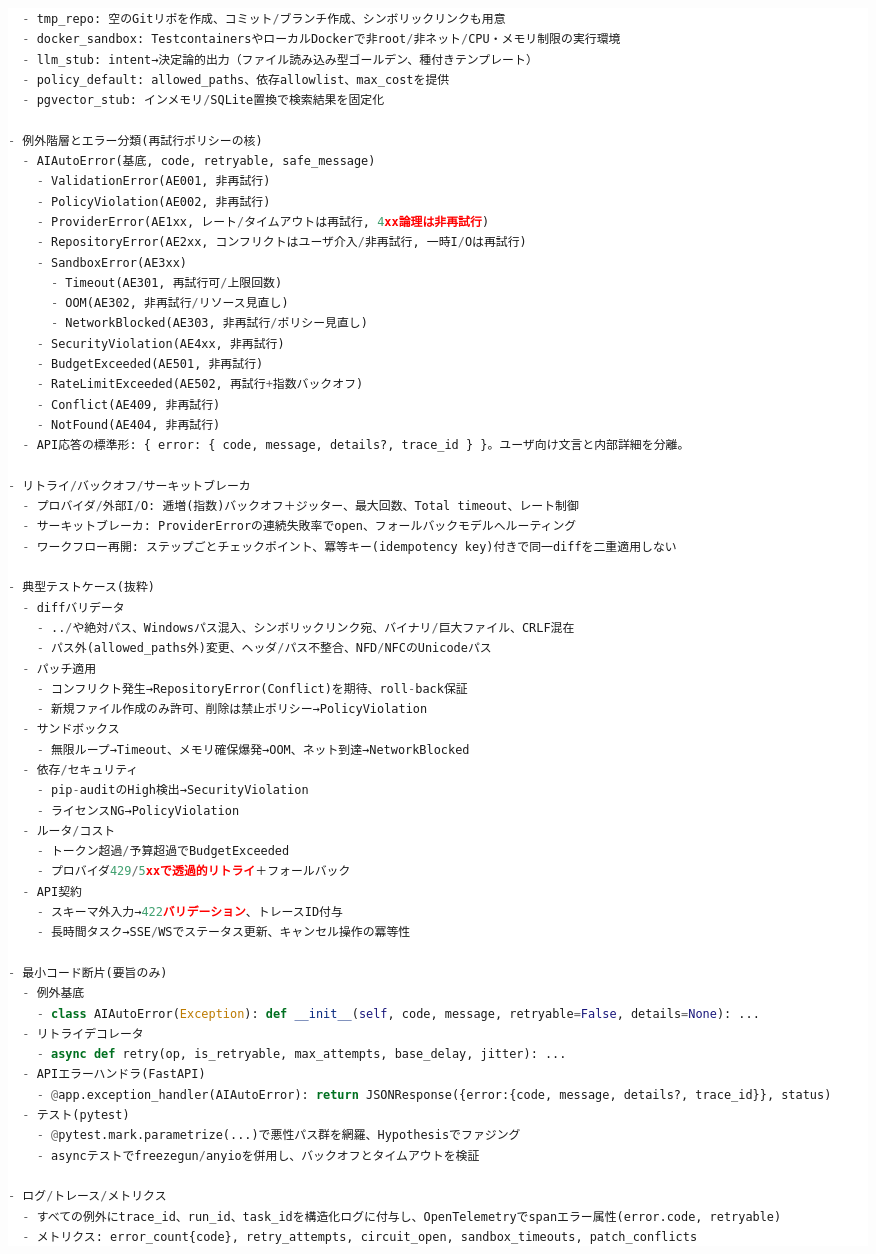 ```python
  - tmp_repo: 空のGitリポを作成、コミット/ブランチ作成、シンボリックリンクも用意
  - docker_sandbox: TestcontainersやローカルDockerで非root/非ネット/CPU・メモリ制限の実行環境
  - llm_stub: intent→決定論的出力（ファイル読み込み型ゴールデン、種付きテンプレート）
  - policy_default: allowed_paths、依存allowlist、max_costを提供
  - pgvector_stub: インメモリ/SQLite置換で検索結果を固定化

- 例外階層とエラー分類(再試行ポリシーの核)
  - AIAutoError(基底, code, retryable, safe_message)
    - ValidationError(AE001, 非再試行)
    - PolicyViolation(AE002, 非再試行)
    - ProviderError(AE1xx, レート/タイムアウトは再試行, 4xx論理は非再試行)
    - RepositoryError(AE2xx, コンフリクトはユーザ介入/非再試行, 一時I/Oは再試行)
    - SandboxError(AE3xx)
      - Timeout(AE301, 再試行可/上限回数)
      - OOM(AE302, 非再試行/リソース見直し)
      - NetworkBlocked(AE303, 非再試行/ポリシー見直し)
    - SecurityViolation(AE4xx, 非再試行)
    - BudgetExceeded(AE501, 非再試行)
    - RateLimitExceeded(AE502, 再試行+指数バックオフ)
    - Conflict(AE409, 非再試行)
    - NotFound(AE404, 非再試行)
  - API応答の標準形: { error: { code, message, details?, trace_id } }。ユーザ向け文言と内部詳細を分離。

- リトライ/バックオフ/サーキットブレーカ
  - プロバイダ/外部I/O: 逓増(指数)バックオフ＋ジッター、最大回数、Total timeout、レート制御
  - サーキットブレーカ: ProviderErrorの連続失敗率でopen、フォールバックモデルへルーティング
  - ワークフロー再開: ステップごとチェックポイント、冪等キー(idempotency key)付きで同一diffを二重適用しない

- 典型テストケース(抜粋)
  - diffバリデータ
    - ../や絶対パス、Windowsパス混入、シンボリックリンク宛、バイナリ/巨大ファイル、CRLF混在
    - パス外(allowed_paths外)変更、ヘッダ/パス不整合、NFD/NFCのUnicodeパス
  - パッチ適用
    - コンフリクト発生→RepositoryError(Conflict)を期待、roll-back保証
    - 新規ファイル作成のみ許可、削除は禁止ポリシー→PolicyViolation
  - サンドボックス
    - 無限ループ→Timeout、メモリ確保爆発→OOM、ネット到達→NetworkBlocked
  - 依存/セキュリティ
    - pip-auditのHigh検出→SecurityViolation
    - ライセンスNG→PolicyViolation
  - ルータ/コスト
    - トークン超過/予算超過でBudgetExceeded
    - プロバイダ429/5xxで透過的リトライ＋フォールバック
  - API契約
    - スキーマ外入力→422バリデーション、トレースID付与
    - 長時間タスク→SSE/WSでステータス更新、キャンセル操作の冪等性

- 最小コード断片(要旨のみ)
  - 例外基底
    - class AIAutoError(Exception): def __init__(self, code, message, retryable=False, details=None): ...
  - リトライデコレータ
    - async def retry(op, is_retryable, max_attempts, base_delay, jitter): ...
  - APIエラーハンドラ(FastAPI)
    - @app.exception_handler(AIAutoError): return JSONResponse({error:{code, message, details?, trace_id}}, status)
  - テスト(pytest)
    - @pytest.mark.parametrize(...)で悪性パス群を網羅、Hypothesisでファジング
    - asyncテストでfreezegun/anyioを併用し、バックオフとタイムアウトを検証

- ログ/トレース/メトリクス
  - すべての例外にtrace_id、run_id、task_idを構造化ログに付与し、OpenTelemetryでspanエラー属性(error.code, retryable)
  - メトリクス: error_count{code}, retry_attempts, circuit_open, sandbox_timeouts, patch_conflicts
```